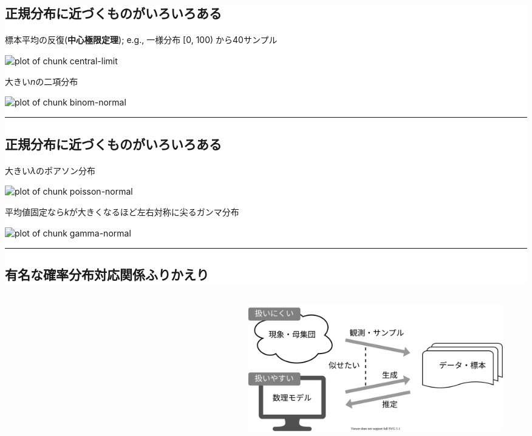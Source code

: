 ## 正規分布に近づくものがいろいろある

標本平均の反復(**中心極限定理**);
e.g., 一様分布 [0, 100) から40サンプル

![plot of chunk central-limit](./figure/central-limit-1.png)

大きい$n$の二項分布

![plot of chunk binom-normal](./figure/binom-normal-1.png)

---
## 正規分布に近づくものがいろいろある

大きい$\lambda$のポアソン分布

![plot of chunk poisson-normal](./figure/poisson-normal-1.png)

平均値固定なら$k$が大きくなるほど左右対称に尖るガンマ分布

![plot of chunk gamma-normal](./figure/gamma-normal-1.png)


---
## 有名な確率分布対応関係ふりかえり

<figure style="float: right;">
<img src="../tokiomarine2021/math-model.drawio.svg" width="420"><br>
</figure>
